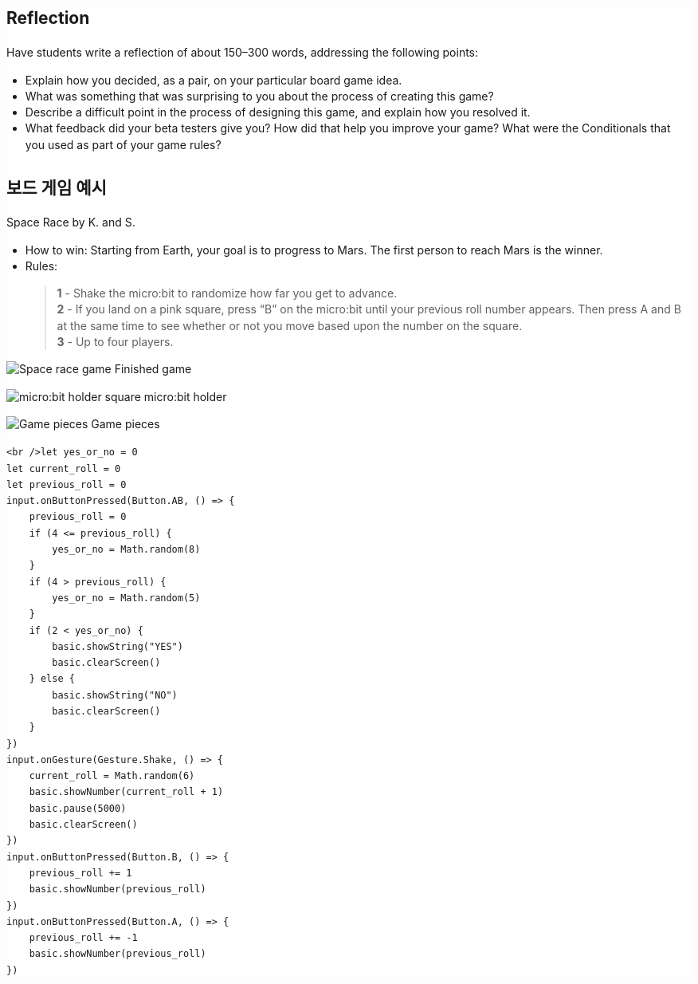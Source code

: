 ## Reflection

Have students write a reflection of about 150–300 words, addressing the following points:

* Explain how you decided, as a pair, on your particular board game idea.
* What was something that was surprising to you about the process of creating this game?
* Describe a difficult point in the process of designing this game, and explain how you resolved it.
* What feedback did your beta testers give you? How did that help you improve your game? What were the Conditionals that you used as part of your game rules?

## 보드 게임 예시

Space Race by K. and S.

* How to win: Starting from Earth, your goal is to progress to Mars. The first person to reach Mars is the winner.
* Rules:  
    >**1** - Shake the micro:bit to randomize how far you get to advance.  
    **2** - If you land on a pink square, press “B” on the micro:bit until your previous roll number appears. Then press A and B at the same time to see whether or not you move based upon the number on the square.  
    **3** - Up to four players.

![Space race game](/static/courses/csintro/conditionals/space-race.jpg) Finished game

![micro:bit holder square](/static/courses/csintro/conditionals/microbit-holder.jpg) micro:bit holder

![Game pieces](/static/courses/csintro/conditionals/game-pieces.jpg) Game pieces

```blocks
<br />let yes_or_no = 0
let current_roll = 0
let previous_roll = 0
input.onButtonPressed(Button.AB, () => {
    previous_roll = 0
    if (4 <= previous_roll) {
        yes_or_no = Math.random(8)
    }
    if (4 > previous_roll) {
        yes_or_no = Math.random(5)
    }
    if (2 < yes_or_no) {
        basic.showString("YES")
        basic.clearScreen()
    } else {
        basic.showString("NO")
        basic.clearScreen()
    }
})
input.onGesture(Gesture.Shake, () => {
    current_roll = Math.random(6)
    basic.showNumber(current_roll + 1)
    basic.pause(5000)
    basic.clearScreen()
})
input.onButtonPressed(Button.B, () => {
    previous_roll += 1
    basic.showNumber(previous_roll)
})
input.onButtonPressed(Button.A, () => {
    previous_roll += -1
    basic.showNumber(previous_roll)
})
```